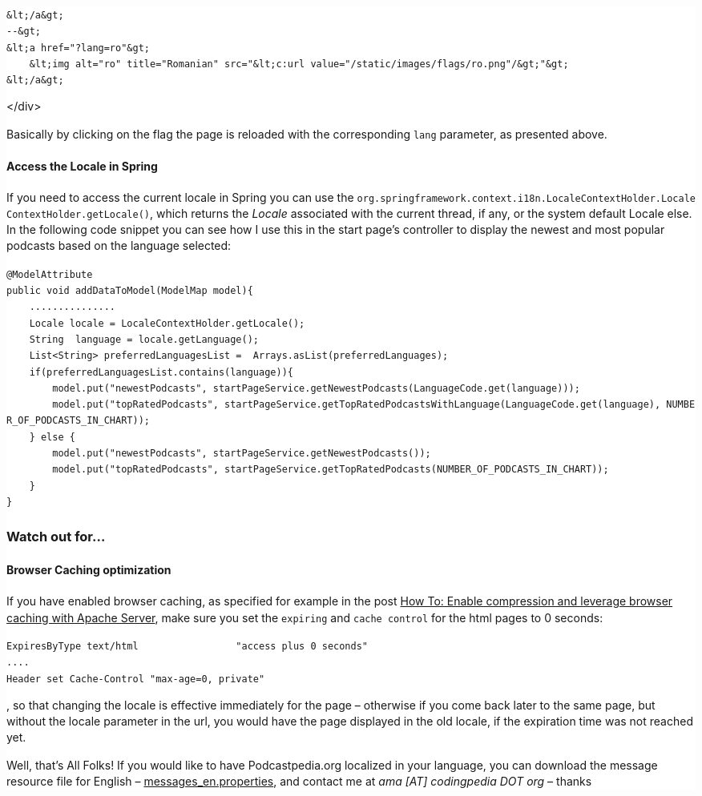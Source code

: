     &lt;/a&gt;
    --&gt;
    &lt;a href="?lang=ro"&gt;
        &lt;img alt="ro" title="Romanian" src="&lt;c:url value="/static/images/flags/ro.png"/&gt;"&gt;
    &lt;/a&gt;
&lt;/div&gt;</code></pre>

Basically by clicking on the flag the page is reloaded with the corresponding `lang` parameter, as presented above.

#### Access the Locale in Spring

If you need to access the current locale in Spring you can use the `org.springframework.context.i18n.LocaleContextHolder.LocaleContextHolder.getLocale()`, which returns the _Locale_ associated with the current thread, if any, or the system default Locale else. In the following code snippet you can see how I use this in the start page&#8217;s controller to display the newest and most popular podcasts based on the language selected:

<pre><code class="java">@ModelAttribute
public void addDataToModel(ModelMap model){
    ...............
    Locale locale = LocaleContextHolder.getLocale();
    String  language = locale.getLanguage();
    List&lt;String&gt; preferredLanguagesList =  Arrays.asList(preferredLanguages);
    if(preferredLanguagesList.contains(language)){
        model.put("newestPodcasts", startPageService.getNewestPodcasts(LanguageCode.get(language)));
        model.put("topRatedPodcasts", startPageService.getTopRatedPodcastsWithLanguage(LanguageCode.get(language), NUMBER_OF_PODCASTS_IN_CHART));
    } else {
        model.put("newestPodcasts", startPageService.getNewestPodcasts());
        model.put("topRatedPodcasts", startPageService.getTopRatedPodcasts(NUMBER_OF_PODCASTS_IN_CHART));
    }
}</code></pre>

### Watch out for&#8230;

#### Browser Caching optimization

If you have enabled browser caching, as specified for example in the post <a title="How To: Enable compression and leverage browser caching with Apache Server" href="http://www.codepedia.org/ama/how-to-enable-compression-and-leverage-browser-caching-with-apache-server/" target="_blank">How To: Enable compression and leverage browser caching with Apache Server</a>, make sure you set the `expiring` and `cache control` for the html pages to 0 seconds:

<pre><code class="xml">ExpiresByType text/html                 "access plus 0 seconds"
....
Header set Cache-Control "max-age=0, private"</code></pre>

, so that changing the locale is effective immediately for the page &#8211; otherwise if you come back later to the same page, but without the locale parameter in the url, you would have the page displayed in the old locale, if the expiration time was not reached yet.

Well, that&#8217;s All Folks! If you would like to have Podcastpedia.org localized in your language, you can download the message resource file for English &#8211; [messages_en.properties]({{site.url}}/wp-content/uploads/2013/08/messages_en.zip), and contact me at _ama [AT] codingpedia DOT org_ &#8211; thanks
